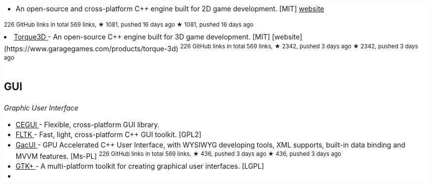   - An open-source and cross-platform C++ engine built for 2D game development. [MIT] [website](https://www.garagegames.com/products/torque-2d)
  <sup>
   226 GitHub links in total 569 links, ★ 1081, pushed 16 days ago
  </sup>
  <sup>
   &#9733 1081, pushed 16 days ago
  </sup>
 </li>
 <li>
  <a href="https://github.com/GarageGames/Torque3D">
   Torque3D
  </a>
  - An open-source C++ engine built for 3D game development. [MIT] [website](https://www.garagegames.com/products/torque-3d)
  <sup>
   226 GitHub links in total 569 links, ★ 2342, pushed 3 days ago
  </sup>
  <sup>
   &#9733 2342, pushed 3 days ago
  </sup>
 </li>
</ul>
<h2>
 GUI
</h2>
<p>
 <em>
  Graphic User Interface
 </em>
</p>
<ul>
 <li>
  <a href="http://cegui.org.uk/">
   CEGUI
  </a>
  - Flexible, cross-platform GUI library.
 </li>
 <li>
  <a href="http://www.fltk.org/index.php">
   FLTK
  </a>
  - Fast, light, cross-platform C++ GUI toolkit. [GPL2]
 </li>
 <li>
  <a href="https://github.com/vczh-libraries/GacUI">
   GacUI
  </a>
  - GPU Accelerated C++ User Interface, with WYSIWYG developing tools, XML supports, built-in data binding and MVVM features. [Ms-PL]
  <sup>
   226 GitHub links in total 569 links, ★ 436, pushed 3 days ago
  </sup>
  <sup>
   &#9733 436, pushed 3 days ago
  </sup>
 </li>
 <li>
  <a href="http://www.gtk.org/">
   GTK+
  </a>
  - A multi-platform toolkit for creating graphical user interfaces. [LGPL]
 </li>
 <li>